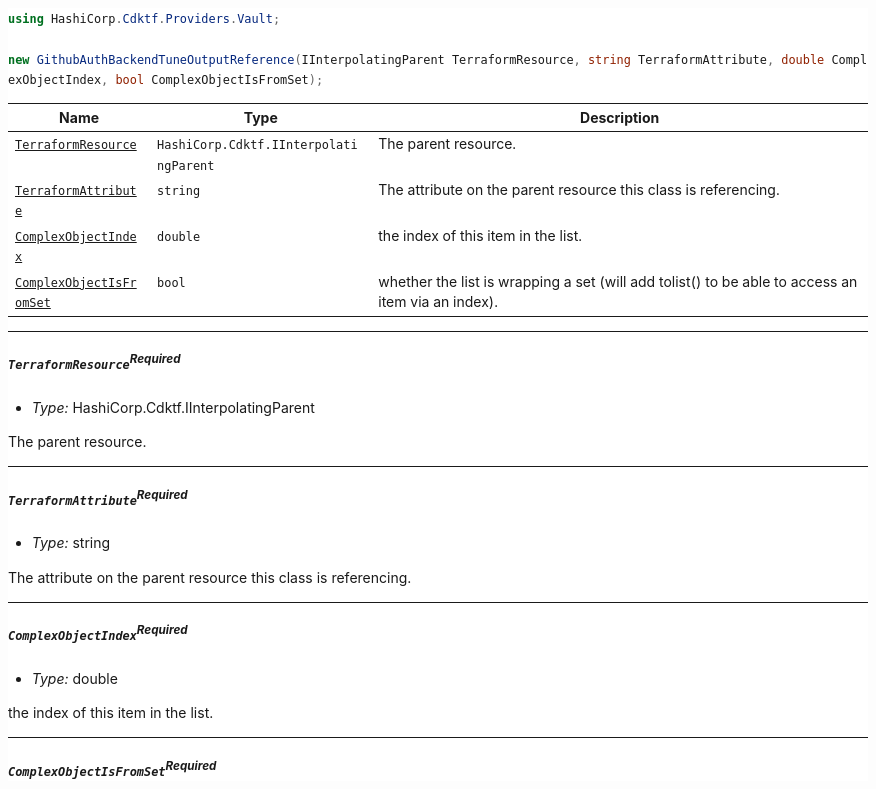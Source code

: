 ```csharp
using HashiCorp.Cdktf.Providers.Vault;

new GithubAuthBackendTuneOutputReference(IInterpolatingParent TerraformResource, string TerraformAttribute, double ComplexObjectIndex, bool ComplexObjectIsFromSet);
```

| **Name** | **Type** | **Description** |
| --- | --- | --- |
| <code><a href="#@cdktf/provider-vault.githubAuthBackend.GithubAuthBackendTuneOutputReference.Initializer.parameter.terraformResource">TerraformResource</a></code> | <code>HashiCorp.Cdktf.IInterpolatingParent</code> | The parent resource. |
| <code><a href="#@cdktf/provider-vault.githubAuthBackend.GithubAuthBackendTuneOutputReference.Initializer.parameter.terraformAttribute">TerraformAttribute</a></code> | <code>string</code> | The attribute on the parent resource this class is referencing. |
| <code><a href="#@cdktf/provider-vault.githubAuthBackend.GithubAuthBackendTuneOutputReference.Initializer.parameter.complexObjectIndex">ComplexObjectIndex</a></code> | <code>double</code> | the index of this item in the list. |
| <code><a href="#@cdktf/provider-vault.githubAuthBackend.GithubAuthBackendTuneOutputReference.Initializer.parameter.complexObjectIsFromSet">ComplexObjectIsFromSet</a></code> | <code>bool</code> | whether the list is wrapping a set (will add tolist() to be able to access an item via an index). |

---

##### `TerraformResource`<sup>Required</sup> <a name="TerraformResource" id="@cdktf/provider-vault.githubAuthBackend.GithubAuthBackendTuneOutputReference.Initializer.parameter.terraformResource"></a>

- *Type:* HashiCorp.Cdktf.IInterpolatingParent

The parent resource.

---

##### `TerraformAttribute`<sup>Required</sup> <a name="TerraformAttribute" id="@cdktf/provider-vault.githubAuthBackend.GithubAuthBackendTuneOutputReference.Initializer.parameter.terraformAttribute"></a>

- *Type:* string

The attribute on the parent resource this class is referencing.

---

##### `ComplexObjectIndex`<sup>Required</sup> <a name="ComplexObjectIndex" id="@cdktf/provider-vault.githubAuthBackend.GithubAuthBackendTuneOutputReference.Initializer.parameter.complexObjectIndex"></a>

- *Type:* double

the index of this item in the list.

---

##### `ComplexObjectIsFromSet`<sup>Required</sup> <a name="ComplexObjectIsFromSet" id="@cdktf/provider-vault.githubAuthBackend.GithubAuthBackendTuneOutputReference.Initializer.parameter.complexObjectIsFromSet"></a>
